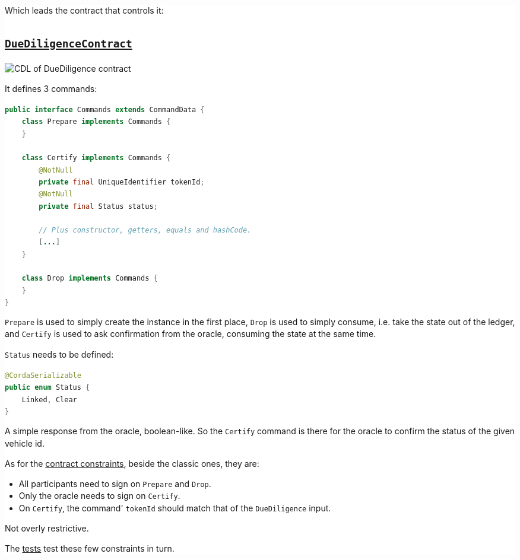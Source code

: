 Which leads the contract that controls it:

## [`DueDiligenceContract`](https://github.com/corda/corda-training-code/blob/master/080-oracle/contracts/src/main/java/com/template/diligence/state/DueDiligenceContract.java)

![CDL of DueDiligence contract](/corda-details/due_diligence_state_machine.png)

It defines 3 commands:

```java
public interface Commands extends CommandData {
    class Prepare implements Commands {
    }

    class Certify implements Commands {
        @NotNull
        private final UniqueIdentifier tokenId;
        @NotNull
        private final Status status;

        // Plus constructor, getters, equals and hashCode.
        [...]
    }

    class Drop implements Commands {
    }
}
```
`Prepare` is used to simply create the instance in the first place, `Drop` is used to simply consume, i.e. take the state out of the ledger, and `Certify` is used to ask confirmation from the oracle, consuming the state at the same time.

`Status` needs to be defined:

```java
@CordaSerializable
public enum Status {
    Linked, Clear
}
```
A simple response from the oracle, boolean-like. So the `Certify` command is there for the oracle to confirm the status of the given vehicle id.

As for the [contract constraints](https://github.com/corda/corda-training-code/blob/master/080-oracle/contracts/src/main/java/com/template/diligence/state/DueDiligenceContract.java#L29-L66), beside the classic ones, they are:

* All participants need to sign on `Prepare` and `Drop`.
* Only the oracle needs to sign on `Certify`.
* On `Certify`, the command' `tokenId` should match that of the `DueDiligence` input.

Not overly restrictive.

The [tests](https://github.com/corda/corda-training-code/tree/master/080-oracle/contracts/src/test/java/com/template/diligence/state) test these few constraints in turn.
